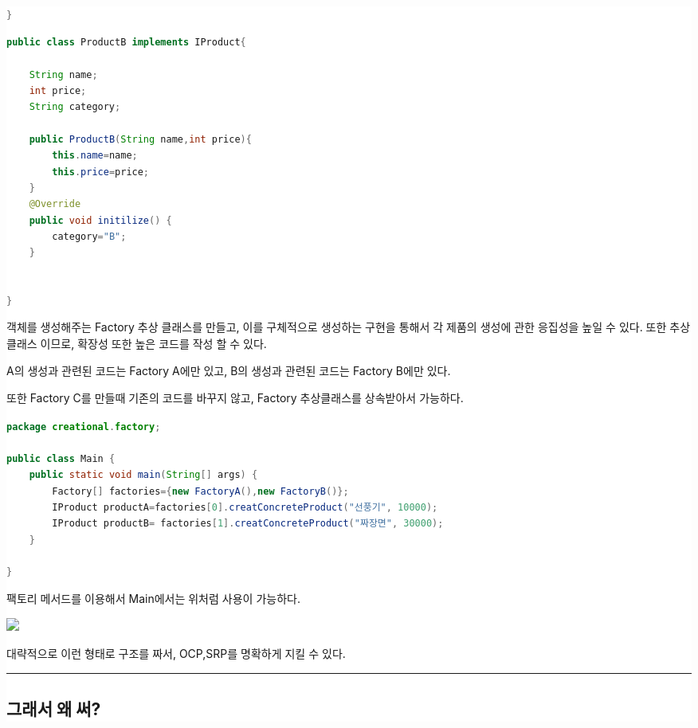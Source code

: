 ```java
}

```

```java
public class ProductB implements IProduct{
    
    String name;
    int price;
    String category;

    public ProductB(String name,int price){
        this.name=name;
        this.price=price;
    }
    @Override
    public void initilize() {
        category="B";
    }
    
    
}

```

객체를 생성해주는 Factory 추상 클래스를 만들고, 이를 구체적으로 생성하는 구현을 통해서 각 제품의 생성에 관한 응집성을 높일 수 있다. 또한 추상클래스 이므로, 확장성 또한 높은 코드를 작성 할 수 있다.

A의 생성과 관련된 코드는 Factory A에만 있고, B의 생성과 관련된 코드는 Factory B에만 있다.

또한 Factory C를 만들때 기존의 코드를 바꾸지 않고, Factory 추상클래스를 상속받아서 가능하다.

```java
package creational.factory;

public class Main {
    public static void main(String[] args) {
        Factory[] factories={new FactoryA(),new FactoryB()};
        IProduct productA=factories[0].creatConcreteProduct("선풍기", 10000);
        IProduct productB= factories[1].creatConcreteProduct("짜장면", 30000);
    }
    
}
```

  팩토리 메서드를 이용해서 Main에서는 위처럼 사용이 가능하다. 

![](https://velog.velcdn.com/images/msw0909/post/dc0a49ff-b8ab-4bf5-94d3-910d914011c0/image.png)


대략적으로 이런 형태로 구조를 짜서, OCP,SRP를 명확하게 지킬 수 있다.

---

## 그래서 왜 써?

